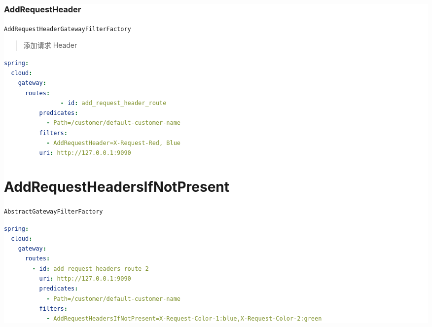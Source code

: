 ### AddRequestHeader

`AddRequestHeaderGatewayFilterFactory`

> 添加请求 Header

~~~yaml
spring:
  cloud:
    gateway:
      routes:
				- id: add_request_header_route
          predicates:
            - Path=/customer/default-customer-name
          filters:
            - AddRequestHeader=X-Request-Red, Blue
          uri: http://127.0.0.1:9090
~~~



# AddRequestHeadersIfNotPresent

`AbstractGatewayFilterFactory`

~~~yaml
spring:
  cloud:
    gateway:
      routes:
      	- id: add_request_headers_route_2
          uri: http://127.0.0.1:9090
          predicates:
            - Path=/customer/default-customer-name
          filters:
            - AddRequestHeadersIfNotPresent=X-Request-Color-1:blue,X-Request-Color-2:green
~~~



































